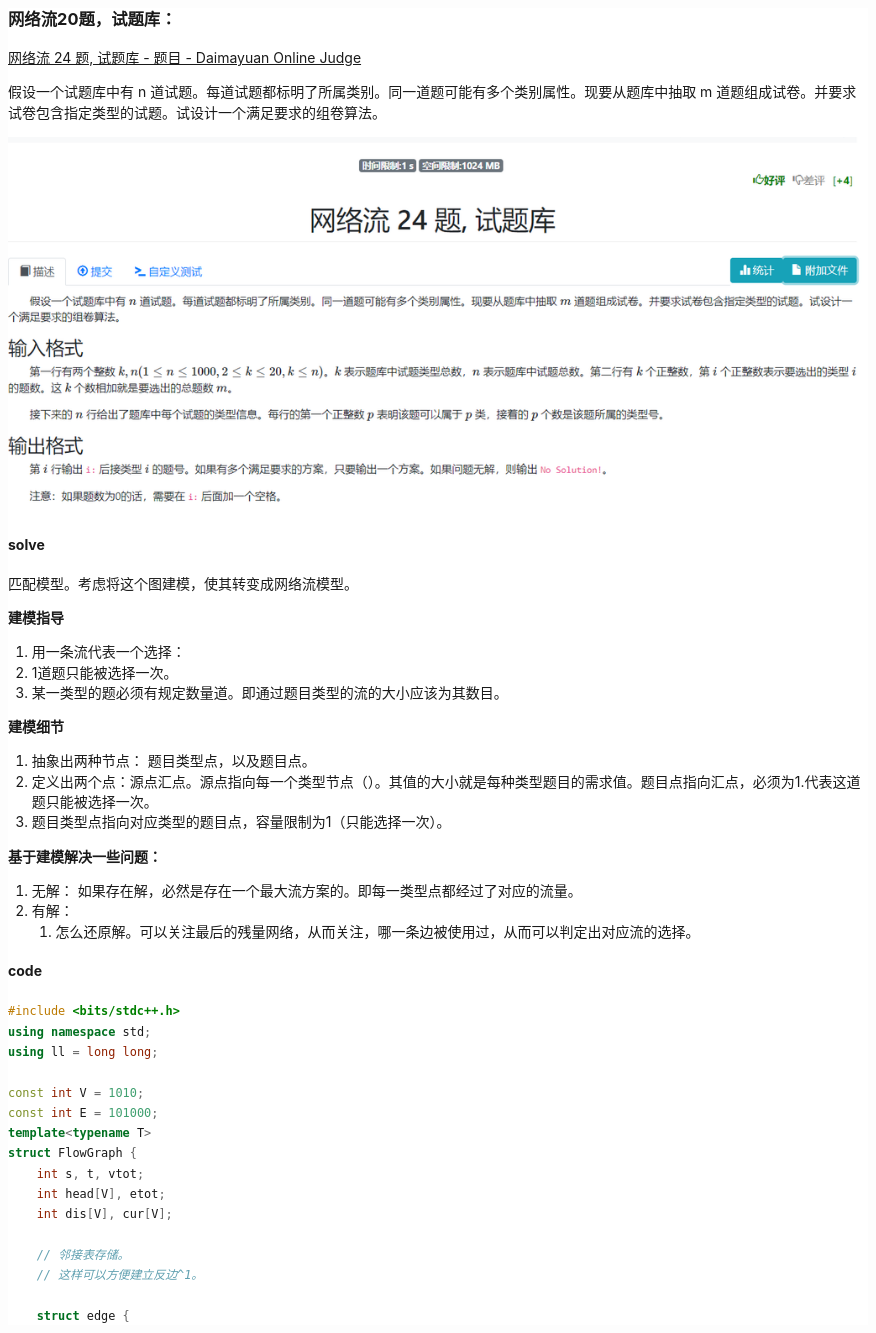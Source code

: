 ### 网络流20题，试题库：
[网络流 24 题, 试题库 - 题目 - Daimayuan Online Judge](http://oj.daimayuan.top/course/23/problem/1059)

假设一个试题库中有 n 道试题。每道试题都标明了所属类别。同一道题可能有多个类别属性。现要从题库中抽取 m 道题组成试卷。并要求试卷包含指定类型的试题。试设计一个满足要求的组卷算法。

![image-20231003141017516](image-20231003141017516.png)

#### solve

匹配模型。考虑将这个图建模，使其转变成网络流模型。

**建模指导**

1. 用一条流代表一个选择：
2. 1道题只能被选择一次。
3. 某一类型的题必须有规定数量道。即通过题目类型的流的大小应该为其数目。

**建模细节**

1. 抽象出两种节点： 题目类型点，以及题目点。
2. 定义出两个点：源点汇点。源点指向每一个类型节点（）。其值的大小就是每种类型题目的需求值。题目点指向汇点，必须为1.代表这道题只能被选择一次。
3. 题目类型点指向对应类型的题目点，容量限制为1（只能选择一次）。

**基于建模解决一些问题：**

1. 无解： 如果存在解，必然是存在一个最大流方案的。即每一类型点都经过了对应的流量。
2. 有解：
   1. 怎么还原解。可以关注最后的残量网络，从而关注，哪一条边被使用过，从而可以判定出对应流的选择。

#### code

```cpp
#include <bits/stdc++.h>
using namespace std;
using ll = long long;

const int V = 1010;
const int E = 101000;
template<typename T>
struct FlowGraph {
	int s, t, vtot;
	int head[V], etot;
	int dis[V], cur[V];

	// 邻接表存储。
	// 这样可以方便建立反边^1。

	struct edge {
```